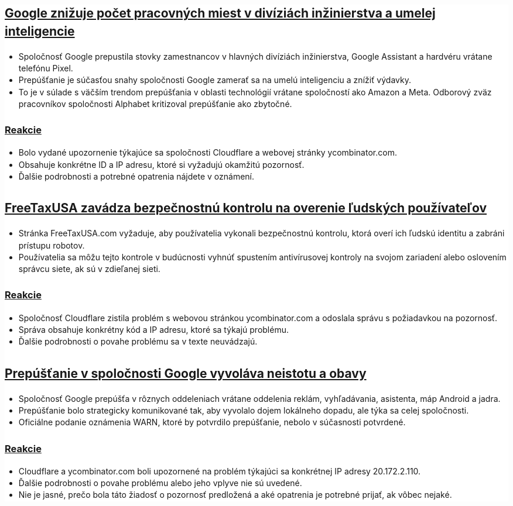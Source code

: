 ## [Google znižuje počet pracovných miest v divíziách inžinierstva a umelej inteligencie](https://www.nytimes.com/2024/01/11/technology/google-layoffs.html)

- Spoločnosť Google prepustila stovky zamestnancov v hlavných divíziách inžinierstva, Google Assistant a hardvéru vrátane telefónu Pixel.
- Prepúšťanie je súčasťou snahy spoločnosti Google zamerať sa na umelú inteligenciu a znížiť výdavky.
- To je v súlade s väčším trendom prepúšťania v oblasti technológií vrátane spoločností ako Amazon a Meta. Odborový zväz pracovníkov spoločnosti Alphabet kritizoval prepúšťanie ako zbytočné.

### [Reakcie](https://news.ycombinator.com/item?id=38948444)

- Bolo vydané upozornenie týkajúce sa spoločnosti Cloudflare a webovej stránky ycombinator.com.
- Obsahuje konkrétne ID a IP adresu, ktoré si vyžadujú okamžitú pozornosť.
- Ďalšie podrobnosti a potrebné opatrenia nájdete v oznámení.

## [FreeTaxUSA zavádza bezpečnostnú kontrolu na overenie ľudských používateľov](https://www.freetaxusa.com/)

- Stránka FreeTaxUSA.com vyžaduje, aby používatelia vykonali bezpečnostnú kontrolu, ktorá overí ich ľudskú identitu a zabráni prístupu robotov.
- Používatelia sa môžu tejto kontrole v budúcnosti vyhnúť spustením antivírusovej kontroly na svojom zariadení alebo oslovením správcu siete, ak sú v zdieľanej sieti.

### [Reakcie](https://news.ycombinator.com/item?id=38944173)

- Spoločnosť Cloudflare zistila problém s webovou stránkou ycombinator.com a odoslala správu s požiadavkou na pozornosť.
- Správa obsahuje konkrétny kód a IP adresu, ktoré sa týkajú problému.
- Ďalšie podrobnosti o povahe problému sa v texte neuvádzajú.

## [Prepúšťanie v spoločnosti Google vyvoláva neistotu a obavy](https://news.ycombinator.com/item?id=38947580)

- Spoločnosť Google prepúšťa v rôznych oddeleniach vrátane oddelenia reklám, vyhľadávania, asistenta, máp Android a jadra.
- Prepúšťanie bolo strategicky komunikované tak, aby vyvolalo dojem lokálneho dopadu, ale týka sa celej spoločnosti.
- Oficiálne podanie oznámenia WARN, ktoré by potvrdilo prepúšťanie, nebolo v súčasnosti potvrdené.

### [Reakcie](https://news.ycombinator.com/item?id=38947580)

- Cloudflare a ycombinator.com boli upozornené na problém týkajúci sa konkrétnej IP adresy 20.172.2.110.
- Ďalšie podrobnosti o povahe problému alebo jeho vplyve nie sú uvedené.
- Nie je jasné, prečo bola táto žiadosť o pozornosť predložená a aké opatrenia je potrebné prijať, ak vôbec nejaké.
